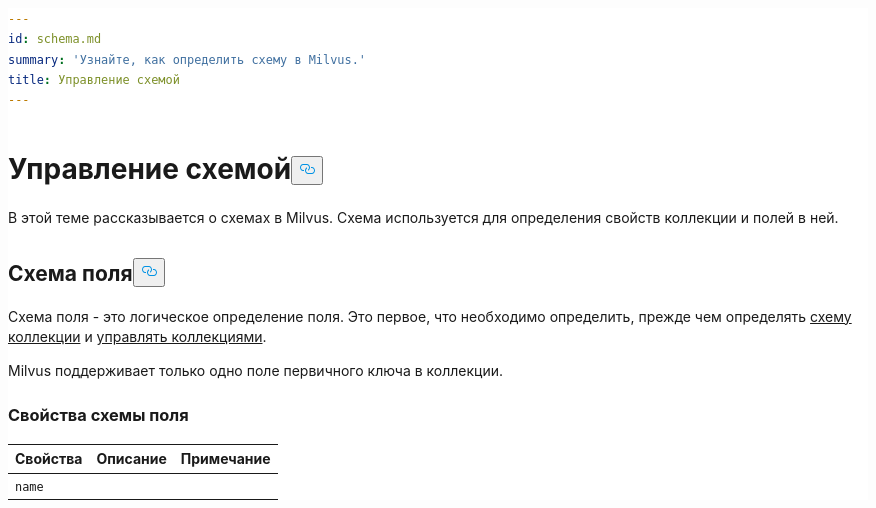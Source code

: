 ```yaml
---
id: schema.md
summary: 'Узнайте, как определить схему в Milvus.'
title: Управление схемой
---
```

<h1 id="Manage-Schema" class="common-anchor-header">Управление схемой<button data-href="#Manage-Schema" class="anchor-icon" translate="no">
      <svg translate="no"
        aria-hidden="true"
        focusable="false"
        height="20"
        version="1.1"
        viewBox="0 0 16 16"
        width="16"
      >
        <path
          fill="#0092E4"
          fill-rule="evenodd"
          d="M4 9h1v1H4c-1.5 0-3-1.69-3-3.5S2.55 3 4 3h4c1.45 0 3 1.69 3 3.5 0 1.41-.91 2.72-2 3.25V8.59c.58-.45 1-1.27 1-2.09C10 5.22 8.98 4 8 4H4c-.98 0-2 1.22-2 2.5S3 9 4 9zm9-3h-1v1h1c1 0 2 1.22 2 2.5S13.98 12 13 12H9c-.98 0-2-1.22-2-2.5 0-.83.42-1.64 1-2.09V6.25c-1.09.53-2 1.84-2 3.25C6 11.31 7.55 13 9 13h4c1.45 0 3-1.69 3-3.5S14.5 6 13 6z"
        ></path>
      </svg>
    </button></h1><p>В этой теме рассказывается о схемах в Milvus. Схема используется для определения свойств коллекции и полей в ней.</p>
<h2 id="Field-schema" class="common-anchor-header">Схема поля<button data-href="#Field-schema" class="anchor-icon" translate="no">
      <svg translate="no"
        aria-hidden="true"
        focusable="false"
        height="20"
        version="1.1"
        viewBox="0 0 16 16"
        width="16"
      >
        <path
          fill="#0092E4"
          fill-rule="evenodd"
          d="M4 9h1v1H4c-1.5 0-3-1.69-3-3.5S2.55 3 4 3h4c1.45 0 3 1.69 3 3.5 0 1.41-.91 2.72-2 3.25V8.59c.58-.45 1-1.27 1-2.09C10 5.22 8.98 4 8 4H4c-.98 0-2 1.22-2 2.5S3 9 4 9zm9-3h-1v1h1c1 0 2 1.22 2 2.5S13.98 12 13 12H9c-.98 0-2-1.22-2-2.5 0-.83.42-1.64 1-2.09V6.25c-1.09.53-2 1.84-2 3.25C6 11.31 7.55 13 9 13h4c1.45 0 3-1.69 3-3.5S14.5 6 13 6z"
        ></path>
      </svg>
    </button></h2><p>Схема поля - это логическое определение поля. Это первое, что необходимо определить, прежде чем определять <a href="#Collection-schema">схему коллекции</a> и <a href="/docs/ru/manage-collections.md">управлять коллекциями</a>.</p>
<p>Milvus поддерживает только одно поле первичного ключа в коллекции.</p>
<h3 id="Field-schema-properties" class="common-anchor-header">Свойства схемы поля</h3><table class="properties">
    <thead>
    <tr>
        <th>Свойства</th>
        <th>Описание</th>
        <th>Примечание</th>
    </tr>
    </thead>
    <tbody>
    <tr>
        <td><code translate="no">name</code></td>